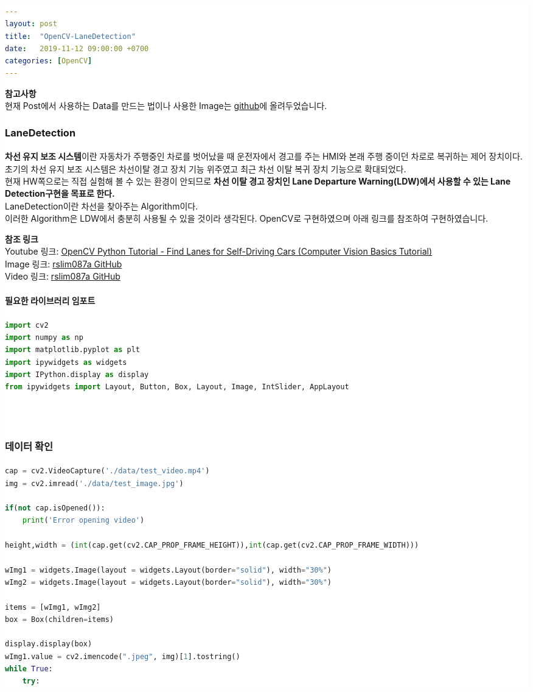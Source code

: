 ```yaml
---
layout: post
title:  "OpenCV-LaneDetection"
date:   2019-11-12 09:00:00 +0700
categories: [OpenCV]
---
```

<script type="text/javascript" src="https://cdn.mathjax.org/mathjax/latest/MathJax.js?config=TeX-AMS_HTML"></script>
<link rel = "stylesheet" href ="/static/css/bootstrap.min.css">

**참고사항**  
현재 Post에서 사용하는 Data를 만드는 법이나 사용한 Image는 <a href="https://github.com/wjddyd66/OpenCV">github</a>에 올려두었습니다.  

### LaneDetection
**차선 유지 보조 시스템**이란 자동차가 주행중인 차로를 벗어났을 때 운전자에서 경고를 주는 HMI와 본래 주행 중이던 차로로 복귀하는 제어 장치이다. 초기의 차선 유지 보조 시스템은 차선이탈 경고 장치 기능 위주였고 최근 차선 이탈 복귀 장치 기능으로 확대되었다.  
현재 HW쪽으로는 직접 실험해 볼 수 있는 환경이 안되므로 **차선 이탈 경고 장치인 Lane Departure Warning(LDW)에서 사용할 수 있는 Lane Detection구현을 목표로 한다.**  
LaneDetection이란 차선을 찾아주는 Algorithm이다.  
이러한 Algorithm은 LDW에서 충분히 사용될 수 있을 것이라 생각된다.
OpenCV로 구현하였으며 아래 링크를 참조하여 구현하였습니다.  

**참조 링크**  
Youtube 링크: <a href="https://www.youtube.com/watch?v=eLTLtUVuuy4">OpenCV Python Tutorial - Find Lanes for Self-Driving Cars (Computer Vision Basics Tutorial)</a><br>
Image 링크: <a href="https://github.com/rslim087a/road-image/blob/master/test_image.jpg">rslim087a GitHub</a><br>
Video 링크: <a href="https://github.com/rslim087a/road-video/blob/master/test2.mp4">rslim087a GitHub</a><br>

#### 필요한 라이브러리 임포트

```python
import cv2
import numpy as np
import matplotlib.pyplot as plt
import ipywidgets as widgets 
import IPython.display as display
from ipywidgets import Layout, Button, Box, Layout, Image, IntSlider, AppLayout
```
<br><br>

### 데이터 확인
```python
cap = cv2.VideoCapture('./data/test_video.mp4')
img = cv2.imread('./data/test_image.jpg')

if(not cap.isOpened()):
    print('Error opening video')

height,width = (int(cap.get(cv2.CAP_PROP_FRAME_HEIGHT)),int(cap.get(cv2.CAP_PROP_FRAME_WIDTH)))

wImg1 = widgets.Image(layout = widgets.Layout(border="solid"), width="30%") 
wImg2 = widgets.Image(layout = widgets.Layout(border="solid"), width="30%") 

items = [wImg1, wImg2]
box = Box(children=items)

display.display(box)
wImg1.value = cv2.imencode(".jpeg", img)[1].tostring()
while True:
    try:
```
